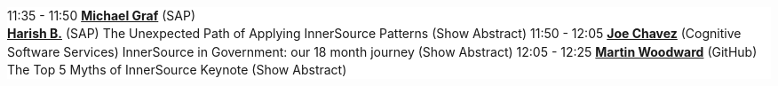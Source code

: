 
  <tr>
        <td class="time">11:35 - 11:50</td>
        <td class="author">
		<b><a href="#michael_graf">Michael Graf</a></b> (SAP) <br>
		<b><a href="#harish_b">Harish B.</a></b> (SAP)
        </td>
        <td class="title"> The Unexpected Path of Applying InnerSource Patterns
            <span onClick="toggleAbstract('graf')" class="abstract-toggle">(<a id="graf-link">Show Abstract</a>)</span>
            <div style="display:none" class="abstract" id="graf">
We recently applied the Project Portal pattern at SAP to ease discovery of InnerSource projects for our internal community. In this session, we will share our experiences on applying InnerSourceCommons patterns and the unexpected synergies along the way. And we will show the new portal, of course!
<br>
When we started applying the pattern we spotted some new challenges:
(a) How can we efficiently crawl InnerSource projects from various sources and merge them into one source? Projects may be located in GitHub Enterprise, Git/Gerrit, or ABAP systems,
(b) In which order shall we present the results? Is there a way to show the most active and promising projects to the community first? How can we automatically measure and track the activity of an InnerSource project?,
(c)  Which metadata should be provided by project owners to list skills and needs for potential contributors? How can they be presented in the Project Portal?
<br>
We solved them the InnerSource way:
With creative collaboration across organizational borders and by sharing our experiences with the InnerSourceCommons community. We ended up with two new InnerSource projects and a backlog of new ideas. As a side-project we even drafted a new pattern to rank InnerSource projects - the InnerSource Activity Score
            </div>
        </td>
  </tr>


  <tr>
        <td class="time"> 11:50 - 12:05</td>
        <td class="author"> <b><a href="#joe_chavez">Joe Chavez</a></b> (Cognitive Software Services) </td>
        <td class="title"> InnerSource in Government: our 18 month journey
            <span onClick="toggleAbstract('chavez')" class="abstract-toggle">(<a id="chavez-link">Show Abstract</a>)</span>
        <div style="display:none" class="abstract" id="chavez">
What good is source code sitting a repo? No much, might as well be ideas on the back of a napkin. In this session I present the 18 month journey of design implementing and operating a development pipeline within classic government organization stuck on legacy technologies, business process spaghetti and data stuffed into silos. The solution is a mix of open source software, open software development and of course a DevOps pipeline to move code from repos to production at lightening speed.
        </div>
        </td>
  </tr>

  <tr>
        <td class="time">12:05 - 12:25</td>
	<td class="author"> <b><a href="#martin_woodward">Martin Woodward</a></b> (GitHub)
        </td>
        <td class="title"> The Top 5 Myths of InnerSource
            <span class="keynoteTag"> Keynote </span>
            <span onClick="toggleAbstract('keynote-woodward')" class="abstract-toggle">(<a id="keynote-woodward-link">Show Abstract</a>)</span>
        <div style="display:none" class="abstract" id="keynote-woodward">
In this session, Martin Woodward from GitHub explains some of the biggest myths that he runs across when organizations attempt to adopt InnerSource practices and will pass along some of the surprising lessons he has learnt about what really does and doesn't make a difference.
        </div>
        </td>
  </tr>
